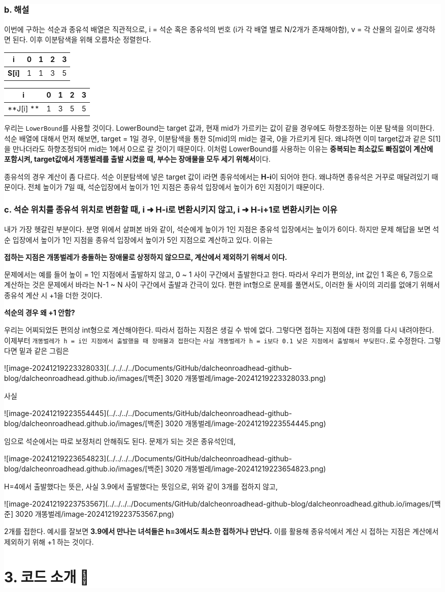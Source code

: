 ### b. 해설

이번에 구하는 석순과 종유석 배열은 직관적으로, i = 석순 혹은 종유석의 번호 (i가 각 배열 별로 N/2개가 존재해야함), v = 각 산물의 길이로 생각하면 된다. 이후 이분탐색을 위해 오름차순 정렬한다. 

| i        | 0    | 1    | 2    | 3    |
| -------- | ---- | ---- | ---- | ---- |
| **S[i]** | 1    | 1    | 3    | 5    |

| i         | 0    | 1    | 2    | 3    |
| --------- | ---- | ---- | ---- | ---- |
| **J[i] ** | 1    | 3    | 5    | 5    |

우리는 `LowerBound`를 사용할 것이다. LowerBound는 target 값과, 현재 mid가 가르키는 값이 같을 경우에도 하향조정하는 이분 탐색을 의미한다. 석순 배열에 대해서 먼저 해보면, target = 1일 경우, 이분탐색을 통한 S[mid]의 mid는 결국, 0을 가르키게 된다. 왜냐하면 이미 target값과 같은 S[1]을 만나더라도 하향조정되어 mid는 1에서 0으로 갈 것이기 때문이다. 이처럼 LowerBound를 사용하는 이유는 **중복되는 최소값도 빠짐없이 계산에 포함시켜, target값에서 개똥벌레를 출발 시켰을 때, 부수는 장애물을 모두 세기 위해서**이다.

 종유석의 경우 계산이 좀 다르다. 석순 이분탐색에 넣은 target 값이 i라면 종유석에서는 **H-i**이 되어야 한다. 왜냐하면 종유석은 거꾸로 매달려있기 때문이다. 전체 높이가 7일 때, 석순입장에서 높이가 1인 지점은 종유석 입장에서 높이가 6인 지점이기 때문이다. 

### c. 석순 위치를 종유석 위치로 변환할 때, i ➜ H-i로 변환시키지 않고, i ➜ H-i+1로 변환시키는 이유

내가 가장 헷갈린 부분이다. 분명 위에서 살펴본 바와 같이, 석순에게 높이가 1인 지점은 종유석 입장에서는 높이가 6이다. 하지만 문제 해답을 보면 석순 입장에서 높이가 1인 지점을 종유석 입장에서 높이가 5인 지점으로 계산하고 있다. 이유는 

**접하는 지점은 개똥벌레가 충돌하는 장애물로 상정하지 않으므로, 계산에서 제외하기 위해서 이다.**

문제에서는 예를 들어 높이 = 1인 지점에서 출발하지 않고, 0 ~ 1 사이 구간에서 출발한다고 한다. 따라서 우리가 편의상, int 값인 1 혹은 6, 7등으로 계산하는 것은 문제에서 바라는 N-1 ~ N 사이 구간에서 출발과 간극이 있다. 편한 int형으로 문제를 풀면서도, 이러한 둘 사이의 괴리를 없애기 위해서 종유석 계산 시 +1을 더한 것이다. 

**석순의 경우 왜 +1 안함?**

우리는 어찌되었든 편의상 int형으로 계산해야한다. 따라서 접하는 지점은 생길 수 밖에 없다. 그렇다면 접하는 지점에 대한 정의를 다시 내려야한다. 이제부터 `개똥벌레가 h = i인 지점에서 출발했을 때 장애물과 접한다`는 `사실 개똥벌레가 h = i보다 0.1 낮은 지점에서 출발해서 부딪힌다.`로 수정한다. 그렇다면 밑과 같은 그림은

![image-20241219223328033](../../../../Documents/GitHub/dalcheonroadhead-github-blog/dalcheonroadhead.github.io/images/[백준] 3020 개똥벌레/image-20241219223328033.png)

사실

![image-20241219223554445](../../../../Documents/GitHub/dalcheonroadhead-github-blog/dalcheonroadhead.github.io/images/[백준] 3020 개똥벌레/image-20241219223554445.png)

임으로 석순에서는 따로 보정처리 안해줘도 된다. 문제가 되는 것은 종유석인데, 

![image-20241219223654823](../../../../Documents/GitHub/dalcheonroadhead-github-blog/dalcheonroadhead.github.io/images/[백준] 3020 개똥벌레/image-20241219223654823.png)

H=4에서 출발했다는 뜻은, 사실 3.9에서 출발했다는 뜻임으로, 위와 같이 3개를 접하지 않고,

![image-20241219223753567](../../../../Documents/GitHub/dalcheonroadhead-github-blog/dalcheonroadhead.github.io/images/[백준] 3020 개똥벌레/image-20241219223753567.png)

2개를 접한다. 예시를 잘보면 **3.9에서 만나는 녀석들은 h=3에서도 최소한 접하거나 만난다.** 이를 활용해 종유석에서 계산 시 접하는 지점은 계산에서 제외하기 위해 +1 하는 것이다.

# 3. 코드 소개 🔎
